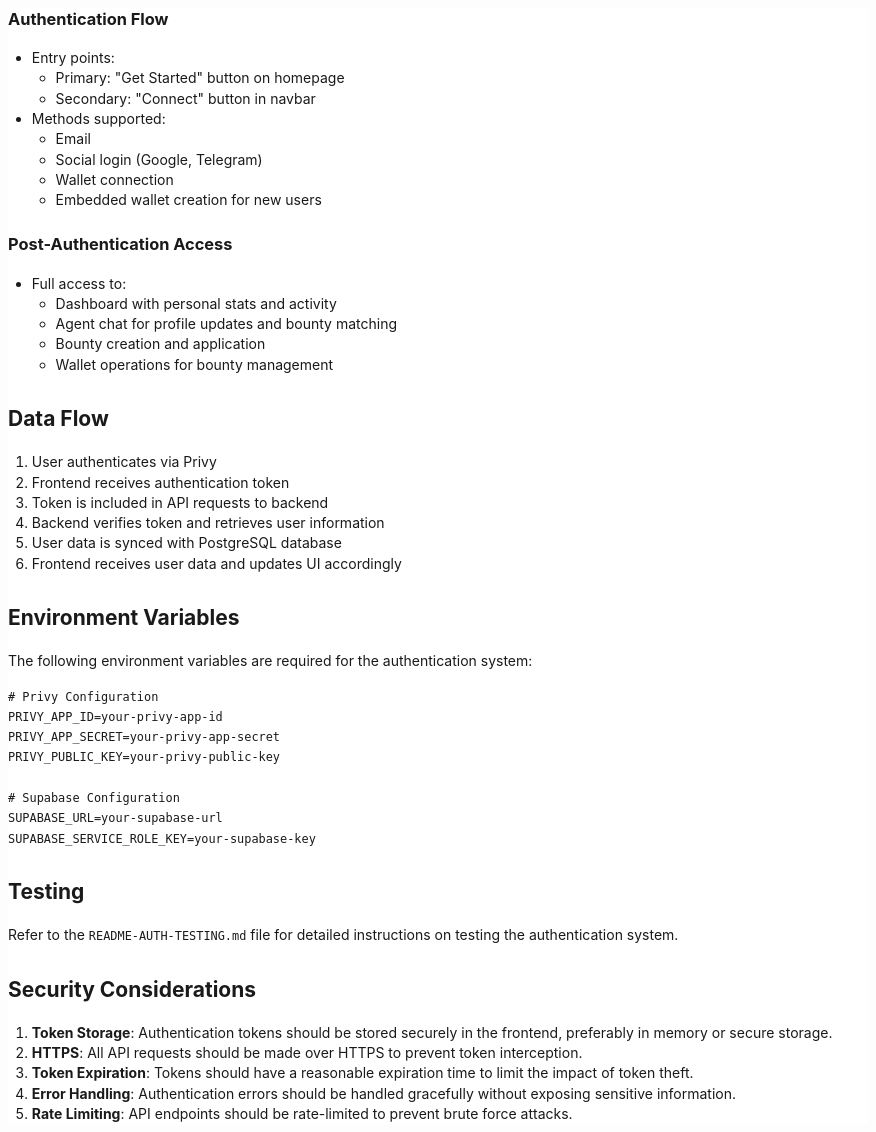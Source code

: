 ### Authentication Flow

- Entry points:
  * Primary: "Get Started" button on homepage
  * Secondary: "Connect" button in navbar
- Methods supported:
  * Email
  * Social login (Google, Telegram)
  * Wallet connection
  * Embedded wallet creation for new users

### Post-Authentication Access

- Full access to:
  * Dashboard with personal stats and activity
  * Agent chat for profile updates and bounty matching
  * Bounty creation and application
  * Wallet operations for bounty management

## Data Flow

1. User authenticates via Privy
2. Frontend receives authentication token
3. Token is included in API requests to backend
4. Backend verifies token and retrieves user information
5. User data is synced with PostgreSQL database
6. Frontend receives user data and updates UI accordingly

## Environment Variables

The following environment variables are required for the authentication system:

```
# Privy Configuration
PRIVY_APP_ID=your-privy-app-id
PRIVY_APP_SECRET=your-privy-app-secret
PRIVY_PUBLIC_KEY=your-privy-public-key

# Supabase Configuration
SUPABASE_URL=your-supabase-url
SUPABASE_SERVICE_ROLE_KEY=your-supabase-key
```

## Testing

Refer to the `README-AUTH-TESTING.md` file for detailed instructions on testing the authentication system.

## Security Considerations

1. **Token Storage**: Authentication tokens should be stored securely in the frontend, preferably in memory or secure storage.
2. **HTTPS**: All API requests should be made over HTTPS to prevent token interception.
3. **Token Expiration**: Tokens should have a reasonable expiration time to limit the impact of token theft.
4. **Error Handling**: Authentication errors should be handled gracefully without exposing sensitive information.
5. **Rate Limiting**: API endpoints should be rate-limited to prevent brute force attacks.
